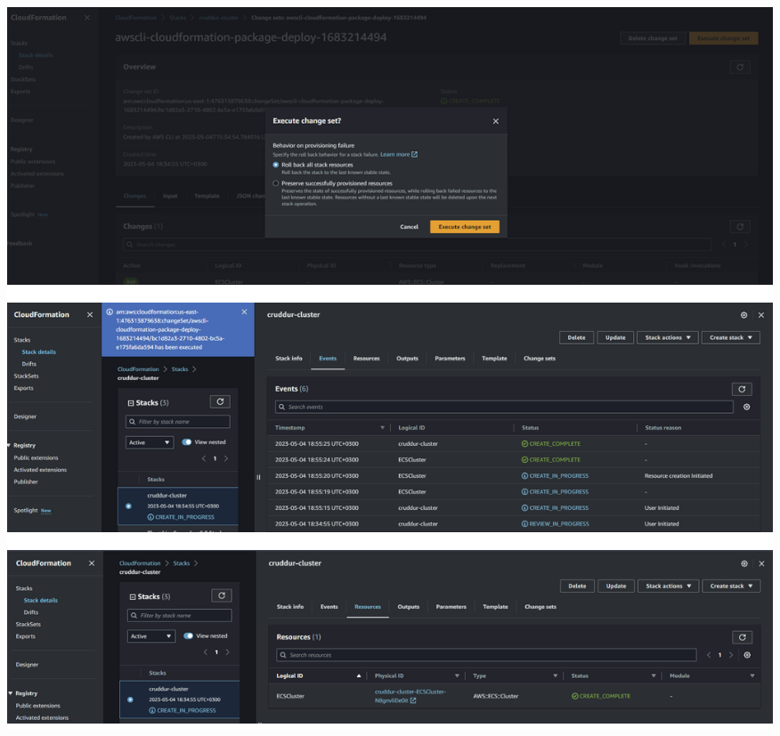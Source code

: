 ![CloudFormation](assets/week-10/cloudformation-3-execute-change-sets.png)

![CloudFormation](assets/week-10/cloudformation-4-events.png)

![CloudFormation](assets/week-10/cloudformation-5-resources.png)
